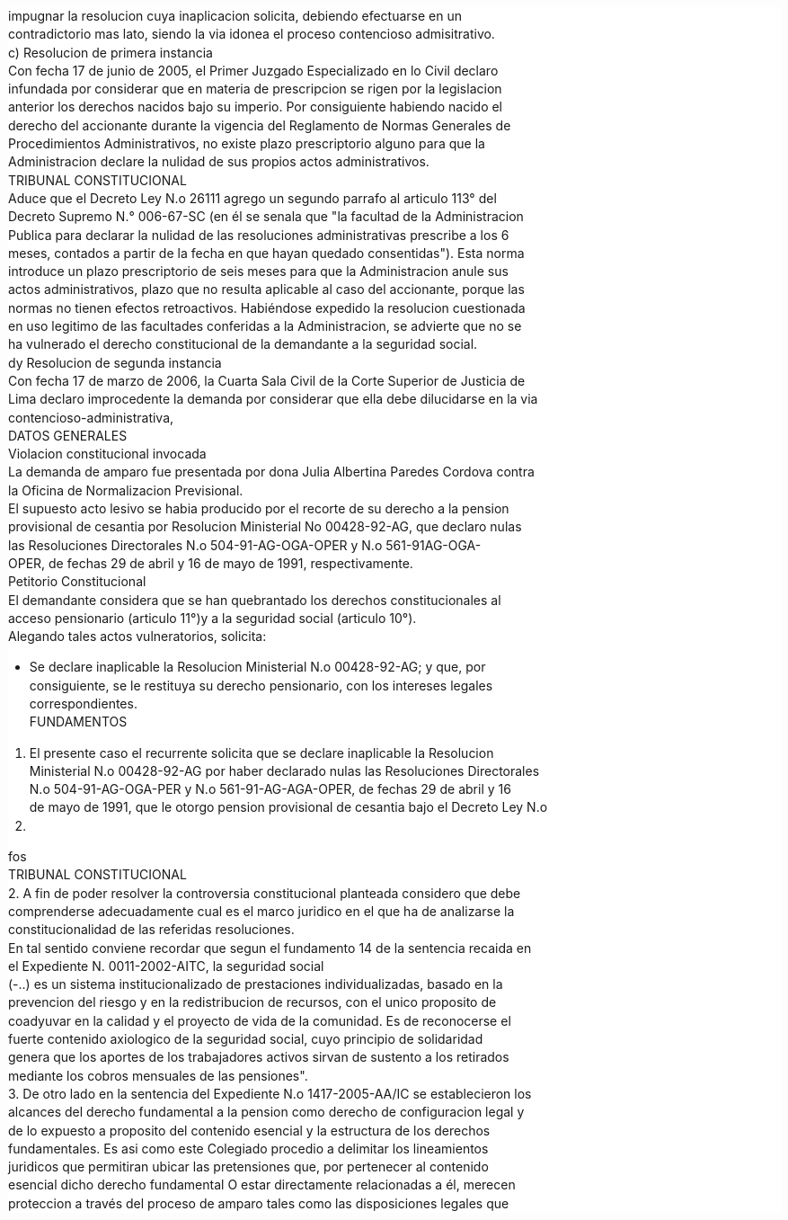 impugnar la resolucion cuya inaplicacion solicita, debiendo efectuarse en un  
contradictorio mas lato, siendo la via idonea el proceso contencioso admisitrativo.  
c) Resolucion de primera instancia  
Con fecha 17 de junio de 2005, el Primer Juzgado Especializado en lo Civil declaro  
infundada por considerar que en materia de prescripcion se rigen por la legislacion  
anterior los derechos nacidos bajo su imperio. Por consiguiente habiendo nacido el  
derecho del accionante durante la vigencia del Reglamento de Normas Generales de  
Procedimientos Administrativos, no existe plazo prescriptorio alguno para que la  
Administracion declare la nulidad de sus propios actos administrativos.  
TRIBUNAL CONSTITUCIONAL  
Aduce que el Decreto Ley N.o 26111 agrego un segundo parrafo al articulo 113° del  
Decreto Supremo N.° 006-67-SC (en él se senala que "la facultad de la Administracion  
Publica para declarar la nulidad de las resoluciones administrativas prescribe a los 6  
meses, contados a partir de la fecha en que hayan quedado consentidas"). Esta norma  
introduce un plazo prescriptorio de seis meses para que la Administracion anule sus  
actos administrativos, plazo que no resulta aplicable al caso del accionante, porque las  
normas no tienen efectos retroactivos. Habiéndose expedido la resolucion cuestionada  
en uso legitimo de las facultades conferidas a la Administracion, se advierte que no se  
ha vulnerado el derecho constitucional de la demandante a la seguridad social.  
dy Resolucion de segunda instancia  
Con fecha 17 de marzo de 2006, la Cuarta Sala Civil de la Corte Superior de Justicia de  
Lima declaro improcedente la demanda por considerar que ella debe dilucidarse en la via  
contencioso-administrativa,  
DATOS GENERALES  
Violacion constitucional invocada  
La demanda de amparo fue presentada por dona Julia Albertina Paredes Cordova contra  
la Oficina de Normalizacion Previsional.  
El supuesto acto lesivo se habia producido por el recorte de su derecho a la pension  
provisional de cesantia por Resolucion Ministerial No 00428-92-AG, que declaro nulas  
las Resoluciones Directorales N.o 504-91-AG-OGA-OPER y N.o 561-91AG-OGA-  
OPER, de fechas 29 de abril y 16 de mayo de 1991, respectivamente.  
Petitorio Constitucional  
El demandante considera que se han quebrantado los derechos constitucionales al  
acceso pensionario (articulo 11°)y a la seguridad social (articulo 10°).  
Alegando tales actos vulneratorios, solicita:  
- Se declare inaplicable la Resolucion Ministerial N.o 00428-92-AG; y que, por  
consiguiente, se le restituya su derecho pensionario, con los intereses legales  
correspondientes.  
FUNDAMENTOS  
1. El presente caso el recurrente solicita que se declare inaplicable la Resolucion  
Ministerial N.o 00428-92-AG por haber declarado nulas las Resoluciones Directorales  
N.o 504-91-AG-OGA-PER y N.o 561-91-AG-AGA-OPER, de fechas 29 de abril y 16  
de mayo de 1991, que le otorgo pension provisional de cesantia bajo el Decreto Ley N.o  
20530.  
fos  
TRIBUNAL CONSTITUCIONAL  
2. A fin de poder resolver la controversia constitucional planteada considero que debe  
comprenderse adecuadamente cual es el marco juridico en el que ha de analizarse la  
constitucionalidad de las referidas resoluciones.  
En tal sentido conviene recordar que segun el fundamento 14 de la sentencia recaida en  
el Expediente N. 0011-2002-AITC, la seguridad social  
(-..) es un sistema institucionalizado de prestaciones individualizadas, basado en la  
prevencion del riesgo y en la redistribucion de recursos, con el unico proposito de  
coadyuvar en la calidad y el proyecto de vida de la comunidad. Es de reconocerse el  
fuerte contenido axiologico de la seguridad social, cuyo principio de solidaridad  
genera que los aportes de los trabajadores activos sirvan de sustento a los retirados  
mediante los cobros mensuales de las pensiones".  
3. De otro lado en la sentencia del Expediente N.o 1417-2005-AA/IC se establecieron los  
alcances del derecho fundamental a la pension como derecho de configuracion legal y  
de lo expuesto a proposito del contenido esencial y la estructura de los derechos  
fundamentales. Es asi como este Colegiado procedio a delimitar los lineamientos  
juridicos que permitiran ubicar las pretensiones que, por pertenecer al contenido  
esencial dicho derecho fundamental O estar directamente relacionadas a él, merecen  
proteccion a través del proceso de amparo tales como las disposiciones legales que  